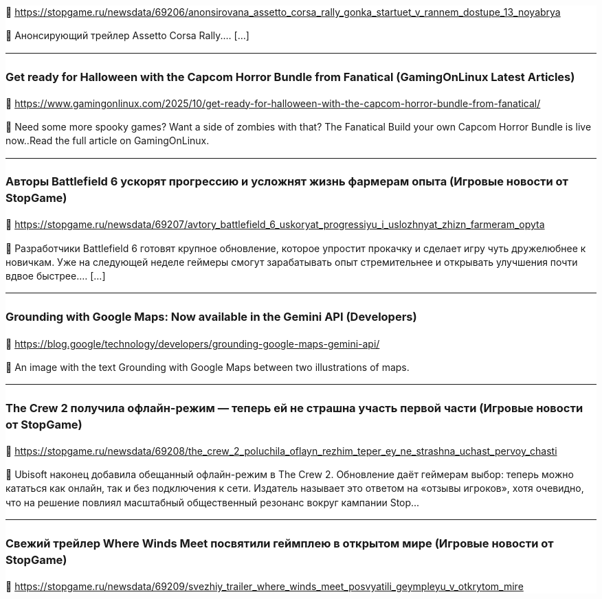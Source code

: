 🔗 https://stopgame.ru/newsdata/69206/anonsirovana_assetto_corsa_rally_gonka_startuet_v_rannem_dostupe_13_noyabrya

💬 Анонсирующий трейлер Assetto Corsa Rally.… […]

---

### Get ready for Halloween with the Capcom Horror Bundle from Fanatical (GamingOnLinux Latest Articles)

🔗 https://www.gamingonlinux.com/2025/10/get-ready-for-halloween-with-the-capcom-horror-bundle-from-fanatical/

💬 Need some more spooky games? Want a side of zombies with that? The Fanatical Build your own Capcom Horror Bundle is live now..Read the full article on GamingOnLinux.

---

### Авторы Battlefield 6 ускорят прогрессию и усложнят жизнь фармерам опыта (Игровые новости от StopGame)

🔗 https://stopgame.ru/newsdata/69207/avtory_battlefield_6_uskoryat_progressiyu_i_uslozhnyat_zhizn_farmeram_opyta

💬 Разработчики Battlefield 6 готовят крупное обновление, которое упростит прокачку и сделает игру чуть дружелюбнее к новичкам. Уже на следующей неделе геймеры смогут зарабатывать опыт стремительнее и открывать улучшения почти вдвое быстрее.… […]

---

### Grounding with Google Maps: Now available in the Gemini API (Developers)

🔗 https://blog.google/technology/developers/grounding-google-maps-gemini-api/

💬 An image with the text Grounding with Google Maps between two illustrations of maps.

---

### The Crew 2 получила офлайн-режим — теперь ей не страшна участь первой части (Игровые новости от StopGame)

🔗 https://stopgame.ru/newsdata/69208/the_crew_2_poluchila_oflayn_rezhim_teper_ey_ne_strashna_uchast_pervoy_chasti

💬 Ubisoft наконец добавила обещанный офлайн-режим в The Crew 2. Обновление даёт геймерам выбор: теперь можно кататься как онлайн, так и без подключения к сети. Издатель называет это ответом на «отзывы игроков», хотя очевидно, что на решение повлиял масштабный общественный резонанс вокруг кампании Stop...

---

### Свежий трейлер Where Winds Meet посвятили геймплею в открытом мире (Игровые новости от StopGame)

🔗 https://stopgame.ru/newsdata/69209/svezhiy_trailer_where_winds_meet_posvyatili_geympleyu_v_otkrytom_mire

